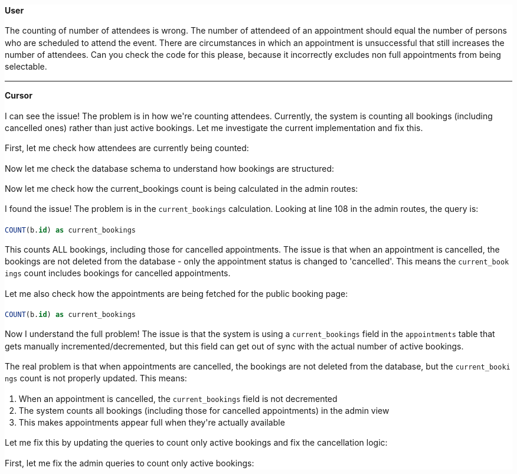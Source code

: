 **User**

The counting of number of attendees is wrong.  The number of attendeed of an appointment should equal the number of persons who are scheduled to attend the event.  There are circumstances in which an appointment is unsuccessful that still increases the number of attendees.  Can you check the code for this please, because it incorrectly excludes non full appointments from being selectable.

---

**Cursor**

I can see the issue! The problem is in how we're counting attendees. Currently, the system is counting all bookings (including cancelled ones) rather than just active bookings. Let me investigate the current implementation and fix this.

First, let me check how attendees are currently being counted:



Now let me check the database schema to understand how bookings are structured:


Now let me check how the current_bookings count is being calculated in the admin routes:


I found the issue! The problem is in the `current_bookings` calculation. Looking at line 108 in the admin routes, the query is:

```sql
COUNT(b.id) as current_bookings
```

This counts ALL bookings, including those for cancelled appointments. The issue is that when an appointment is cancelled, the bookings are not deleted from the database - only the appointment status is changed to 'cancelled'. This means the `current_bookings` count includes bookings for cancelled appointments.

Let me also check how the appointments are being fetched for the public booking page:


```sql
COUNT(b.id) as current_bookings
```

Now I understand the full problem! The issue is that the system is using a `current_bookings` field in the `appointments` table that gets manually incremented/decremented, but this field can get out of sync with the actual number of active bookings. 

The real problem is that when appointments are cancelled, the bookings are not deleted from the database, but the `current_bookings` count is not properly updated. This means:

1. When an appointment is cancelled, the `current_bookings` field is not decremented
2. The system counts all bookings (including those for cancelled appointments) in the admin view
3. This makes appointments appear full when they're actually available

Let me fix this by updating the queries to count only active bookings and fix the cancellation logic:


First, let me fix the admin queries to count only active bookings:


